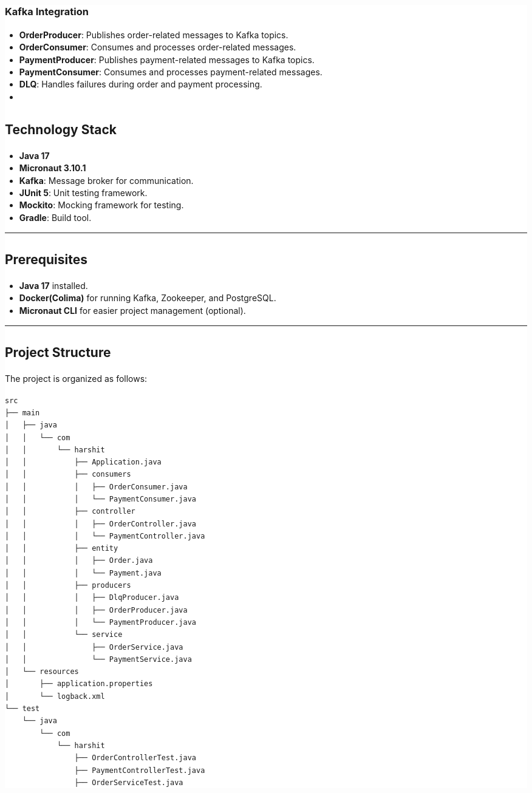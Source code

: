 ### **Kafka Integration**
- **OrderProducer**: Publishes order-related messages to Kafka topics.
- **OrderConsumer**: Consumes and processes order-related messages.
- **PaymentProducer**: Publishes payment-related messages to Kafka topics.
- **PaymentConsumer**: Consumes and processes payment-related messages.
- **DLQ**: Handles failures during order and payment processing.
-
## Technology Stack

- **Java 17**
- **Micronaut 3.10.1**
- **Kafka**: Message broker for communication.
- **JUnit 5**: Unit testing framework.
- **Mockito**: Mocking framework for testing.
- **Gradle**: Build tool.

---

## Prerequisites

- **Java 17** installed.
- **Docker(Colima)** for running Kafka, Zookeeper, and PostgreSQL.
- **Micronaut CLI** for easier project management (optional).

---

## Project Structure

The project is organized as follows:

```
src
├── main
│   ├── java
│   │   └── com
│   │       └── harshit
│   │           ├── Application.java
│   │           ├── consumers
│   │           │   ├── OrderConsumer.java
│   │           │   └── PaymentConsumer.java
│   │           ├── controller
│   │           │   ├── OrderController.java
│   │           │   └── PaymentController.java
│   │           ├── entity
│   │           │   ├── Order.java
│   │           │   └── Payment.java
│   │           ├── producers
│   │           │   ├── DlqProducer.java
│   │           │   ├── OrderProducer.java
│   │           │   └── PaymentProducer.java
│   │           └── service
│   │               ├── OrderService.java
│   │               └── PaymentService.java
│   └── resources
│       ├── application.properties
│       └── logback.xml
└── test
    └── java
        └── com
            └── harshit
                ├── OrderControllerTest.java
                ├── PaymentControllerTest.java
                ├── OrderServiceTest.java
```